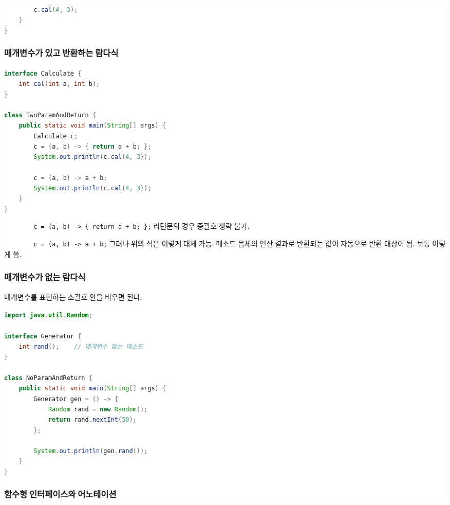```java
        c.cal(4, 3);
    }
}
```

### 매개변수가 있고 반환하는 람다식

```java
interface Calculate {
    int cal(int a, int b);
}

class TwoParamAndReturn {
    public static void main(String[] args) {
        Calculate c;
        c = (a, b) -> { return a + b; };
        System.out.println(c.cal(4, 3));
        
        c = (a, b) -> a + b;
        System.out.println(c.cal(4, 3));
    }
}
```



`        c = (a, b) -> { return a + b; };` 리턴문의 경우 중괄호 생략 불가.

`        c = (a, b) -> a + b;` 그러나 위의 식은 이렇게 대체 가능. 메소드 몸체의 연산 결과로 반환되는 값이 자동으로 반환 대상이 됨. 보통 이렇게 씀.

### 매개변수가 없는 람다식

매개변수를 표현하는 소괄호 안을 비우면 된다. 

```java
import java.util.Random;

interface Generator {
    int rand();    // 매개변수 없는 메소드
}

class NoParamAndReturn {
    public static void main(String[] args) {
        Generator gen = () -> {
            Random rand = new Random();
            return rand.nextInt(50);
        };

        System.out.println(gen.rand());
    }
}
```

### 함수형 인터페이스와 어노테이션
